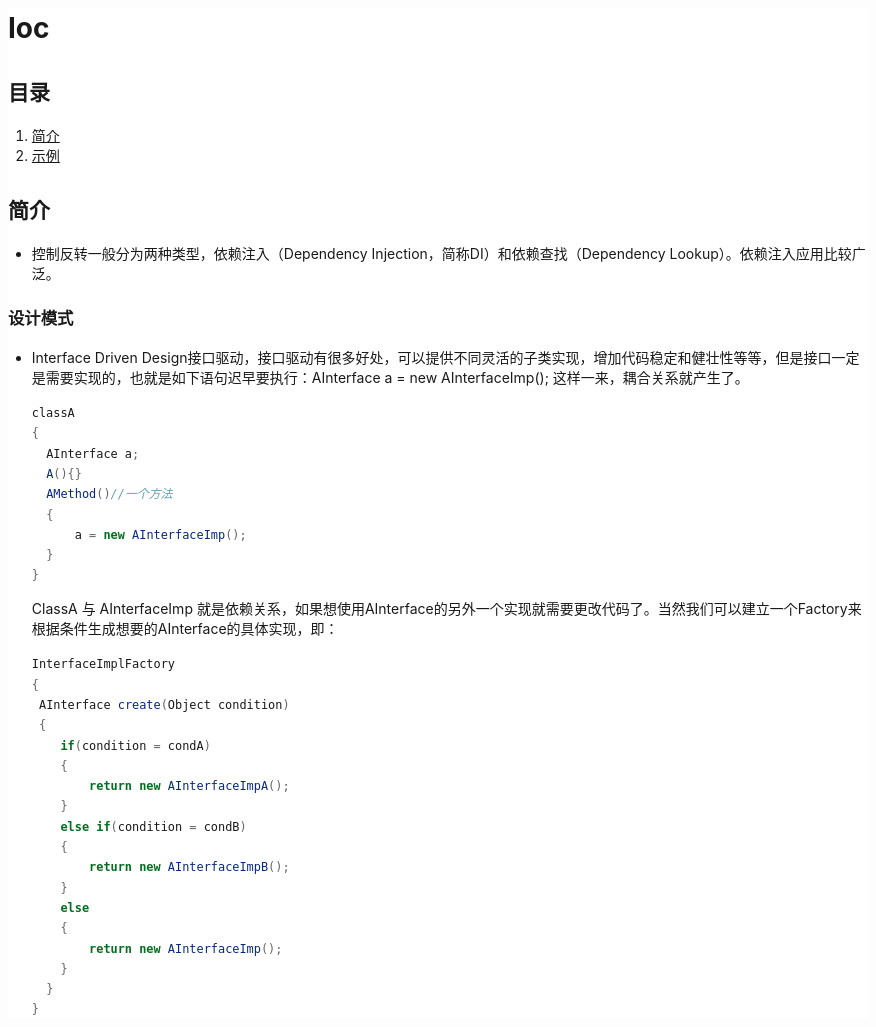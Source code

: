 # Ioc

## 目录

1. [简介](#简介)
2. [示例](#示例)

## 简介

- 控制反转一般分为两种类型，依赖注入（Dependency Injection，简称DI）和依赖查找（Dependency Lookup）。依赖注入应用比较广泛。

### 设计模式

- Interface Driven Design接口驱动，接口驱动有很多好处，可以提供不同灵活的子类实现，增加代码稳定和健壮性等等，但是接口一定是需要实现的，也就是如下语句迟早要执行：AInterface a = new AInterfaceImp(); 这样一来，耦合关系就产生了。

  ```C#
  classA
  {
    AInterface a;
    A(){}
    AMethod()//一个方法
    {
        a = new AInterfaceImp();
    }
  }
  ```

  ClassA 与 AInterfaceImp 就是依赖关系，如果想使用AInterface的另外一个实现就需要更改代码了。当然我们可以建立一个Factory来根据条件生成想要的AInterface的具体实现，即：

  ```C#
  InterfaceImplFactory
  {
   AInterface create(Object condition)
   {
      if(condition = condA)
      {
          return new AInterfaceImpA();
      }
      else if(condition = condB)
      {
          return new AInterfaceImpB();
      }
      else
      {
          return new AInterfaceImp();
      }
    }
  }
  ```
